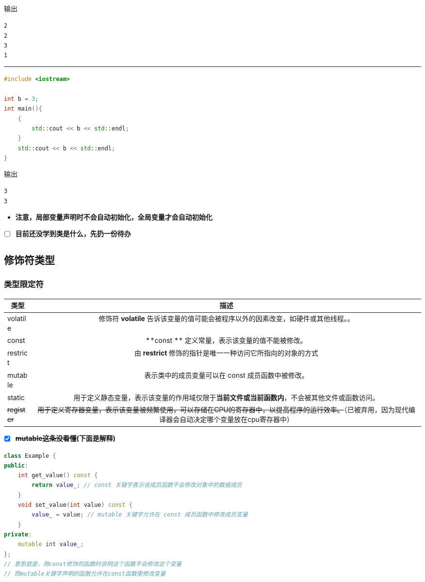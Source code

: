 输出

```shell
2
2
3
1
```

___

```c++
#include <iostream>

int b = 3;
int main(){
    {
        std::cout << b << std::endl;
    }
    std::cout << b << std::endl;
}
```

输出

```shell
3
3
```

- **注意，局部变量声明时不会自动初始化，全局变量才会自动初始化**

- [ ] **目前还没学到类是什么，先扔一份待办**

## 修饰符类型

### 类型限定符
| 类型 | 描述 |
| ------------ | :----------------------------------------------------------: |
| volatile    | 修饰符 **volatile** 告诉该变量的值可能会被程序以外的因素改变，如硬件或其他线程。。 |
| const        | **const ** 定义常量，表示该变量的值不能被修改。              |
| restrict     | 由 **restrict** 修饰的指针是唯一一种访问它所指向的对象的方式 |
| mutable      | 表示类中的成员变量可以在 const 成员函数中被修改。            |
| static       | 用于定义静态变量，表示该变量的作用域仅限于**当前文件或当前函数内**，不会被其他文件或函数访问。 |
| ~~register~~ | ~~用于定义寄存器变量，表示该变量被频繁使用，可以存储在CPU的寄存器中，以提高程序的运行效率。~~（已被弃用，因为现代编译器会自动决定哪个变量放在cpu寄存器中） |

- [x] **~~mutable这条没看懂~~(下面是解释)**

```c++
class Example {
public:
    int get_value() const {
        return value_; // const 关键字表示该成员函数不会修改对象中的数据成员
    }
    void set_value(int value) const {
        value_ = value; // mutable 关键字允许在 const 成员函数中修改成员变量
    }
private:
    mutable int value_;
};
// 意思就是，用const修饰的函数时说明这个函数不会修改这个变量
// 而mutable关键字声明的函数允许在const函数里修改变量
```
